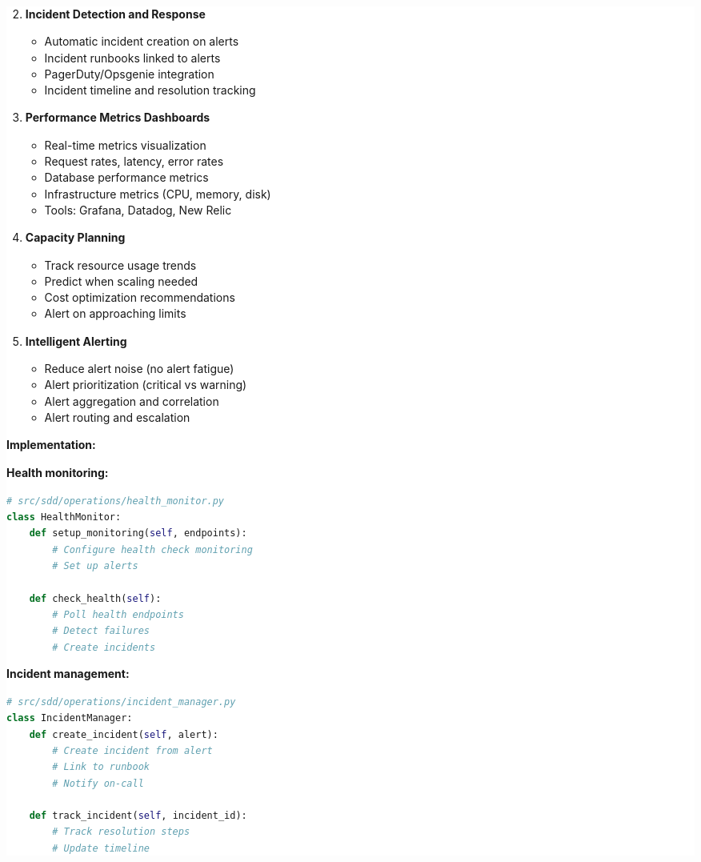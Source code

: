 2. **Incident Detection and Response**
   - Automatic incident creation on alerts
   - Incident runbooks linked to alerts
   - PagerDuty/Opsgenie integration
   - Incident timeline and resolution tracking

3. **Performance Metrics Dashboards**
   - Real-time metrics visualization
   - Request rates, latency, error rates
   - Database performance metrics
   - Infrastructure metrics (CPU, memory, disk)
   - Tools: Grafana, Datadog, New Relic

4. **Capacity Planning**
   - Track resource usage trends
   - Predict when scaling needed
   - Cost optimization recommendations
   - Alert on approaching limits

5. **Intelligent Alerting**
   - Reduce alert noise (no alert fatigue)
   - Alert prioritization (critical vs warning)
   - Alert aggregation and correlation
   - Alert routing and escalation

**Implementation:**

**Health monitoring:**
```python
# src/sdd/operations/health_monitor.py
class HealthMonitor:
    def setup_monitoring(self, endpoints):
        # Configure health check monitoring
        # Set up alerts

    def check_health(self):
        # Poll health endpoints
        # Detect failures
        # Create incidents
```

**Incident management:**
```python
# src/sdd/operations/incident_manager.py
class IncidentManager:
    def create_incident(self, alert):
        # Create incident from alert
        # Link to runbook
        # Notify on-call

    def track_incident(self, incident_id):
        # Track resolution steps
        # Update timeline
```

